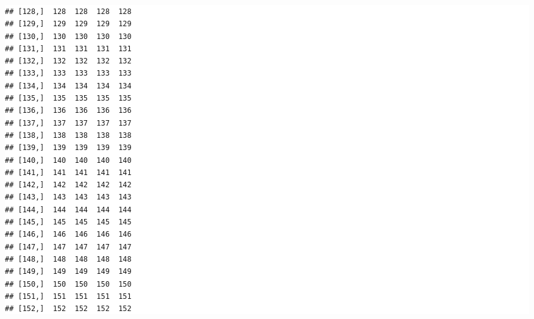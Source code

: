     ## [128,]  128  128  128  128
    ## [129,]  129  129  129  129
    ## [130,]  130  130  130  130
    ## [131,]  131  131  131  131
    ## [132,]  132  132  132  132
    ## [133,]  133  133  133  133
    ## [134,]  134  134  134  134
    ## [135,]  135  135  135  135
    ## [136,]  136  136  136  136
    ## [137,]  137  137  137  137
    ## [138,]  138  138  138  138
    ## [139,]  139  139  139  139
    ## [140,]  140  140  140  140
    ## [141,]  141  141  141  141
    ## [142,]  142  142  142  142
    ## [143,]  143  143  143  143
    ## [144,]  144  144  144  144
    ## [145,]  145  145  145  145
    ## [146,]  146  146  146  146
    ## [147,]  147  147  147  147
    ## [148,]  148  148  148  148
    ## [149,]  149  149  149  149
    ## [150,]  150  150  150  150
    ## [151,]  151  151  151  151
    ## [152,]  152  152  152  152
